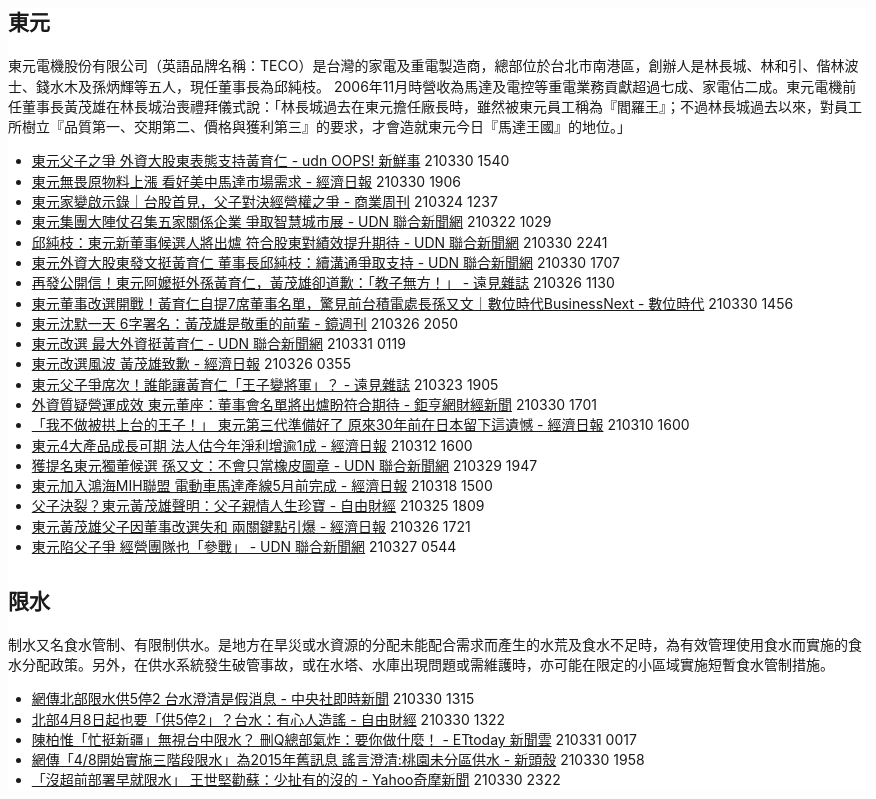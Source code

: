 ## 東元

東元電機股份有限公司（英語品牌名稱：TECO）是台灣的家電及重電製造商，總部位於台北市南港區，創辦人是林長城、林和引、偕林波士、錢水木及孫炳輝等五人，現任董事長為邱純枝。
2006年11月時營收為馬達及電控等重電業務貢獻超過七成、家電佔二成。東元電機前任董事長黃茂雄在林長城治喪禮拜儀式說：「林長城過去在東元擔任廠長時，雖然被東元員工稱為『閻羅王』；不過林長城過去以來，對員工所樹立『品質第一、交期第二、價格與獲利第三』的要求，才會造就東元今日『馬達王國』的地位。」


- [東元父子之爭 外資大股東表態支持黃育仁 - udn OOPS! 新鮮事](https://udn.com/news/story/7241/5354294 "東元父子之爭 外資大股東表態支持黃育仁 - udn OOPS! 新鮮事") 210330 1540
- [東元無畏原物料上漲 看好美中馬達市場需求 - 經濟日報](https://money.udn.com/money/story/5612/5354838 "東元無畏原物料上漲 看好美中馬達市場需求 - 經濟日報") 210330 1906
- [東元家變啟示錄｜台股首見，父子對決經營權之爭 - 商業周刊](https://www.businessweekly.com.tw/focus/indep/6003796 "東元家變啟示錄｜台股首見，父子對決經營權之爭 - 商業周刊") 210324 1237
- [東元集團大陣仗召集五家關係企業 爭取智慧城市展 - UDN 聯合新聞網](https://udn.com/news/story/7240/5334427 "東元集團大陣仗召集五家關係企業 爭取智慧城市展 - UDN 聯合新聞網") 210322 1029
- [邱純枝：東元新董事候選人將出爐 符合股東對績效提升期待 - UDN 聯合新聞網](https://udn.com/news/story/7241/5355269?from=udn-catebreaknews_ch2 "邱純枝：東元新董事候選人將出爐 符合股東對績效提升期待 - UDN 聯合新聞網") 210330 2241
- [東元外資大股東發文挺黃育仁 董事長邱純枝：續溝通爭取支持 - UDN 聯合新聞網](https://udn.com/news/story/7241/5354563?from=udn_ch2_menu_v2_main_cate "東元外資大股東發文挺黃育仁 董事長邱純枝：續溝通爭取支持 - UDN 聯合新聞網") 210330 1707
- [再發公開信！東元阿嬤挺外孫黃育仁，黃茂雄卻道歉：「教子無方！」 - 遠見雜誌](https://www.gvm.com.tw/article/78652 "再發公開信！東元阿嬤挺外孫黃育仁，黃茂雄卻道歉：「教子無方！」 - 遠見雜誌") 210326 1130
- [東元董事改選開戰！黃育仁自提7席董事名單，驚見前台積電處長孫又文｜數位時代BusinessNext - 數位時代](https://www.bnext.com.tw/article/61875/teco-change "東元董事改選開戰！黃育仁自提7席董事名單，驚見前台積電處長孫又文｜數位時代BusinessNext - 數位時代") 210330 1456
- [東元沈默一天 6字署名：黃茂雄是敬重的前輩 - 鏡週刊](https://www.mirrormedia.mg/story/20210326fin010/ "東元沈默一天 6字署名：黃茂雄是敬重的前輩 - 鏡週刊") 210326 2050
- [東元改選 最大外資挺黃育仁 - UDN 聯合新聞網](https://udn.com/news/story/7241/5355396?from=udn_ch2_menu_v2_main_cate "東元改選 最大外資挺黃育仁 - UDN 聯合新聞網") 210331 0119
- [東元改選風波 黃茂雄致歉 - 經濟日報](https://money.udn.com/money/story/5612/5344556 "東元改選風波 黃茂雄致歉 - 經濟日報") 210326 0355
- [東元父子爭席次！誰能讓黃育仁「王子變將軍」？ - 遠見雜誌](https://www.gvm.com.tw/article/78568 "東元父子爭席次！誰能讓黃育仁「王子變將軍」？ - 遠見雜誌") 210323 1905
- [外資質疑營運成效 東元董座：董事會名單將出爐盼符合期待 - 鉅亨網財經新聞](https://news.cnyes.com/news/id/4621871?exp=a "外資質疑營運成效 東元董座：董事會名單將出爐盼符合期待 - 鉅亨網財經新聞") 210330 1701
- [「我不做被拱上台的王子！」 東元第三代準備好了 原來30年前在日本留下這遺憾 - 經濟日報](https://money.udn.com/money/story/5612/5308729 "「我不做被拱上台的王子！」 東元第三代準備好了 原來30年前在日本留下這遺憾 - 經濟日報") 210310 1600
- [東元4大產品成長可期 法人估今年淨利增逾1成 - 經濟日報](https://money.udn.com/money/story/5612/5312875 "東元4大產品成長可期 法人估今年淨利增逾1成 - 經濟日報") 210312 1600
- [獲提名東元獨董候選 孫又文：不會只當橡皮圖章 - UDN 聯合新聞網](https://udn.com/news/story/7241/5352139 "獲提名東元獨董候選 孫又文：不會只當橡皮圖章 - UDN 聯合新聞網") 210329 1947
- [東元加入鴻海MIH聯盟 電動車馬達產線5月前完成 - 經濟日報](https://money.udn.com/money/story/5612/5327597 "東元加入鴻海MIH聯盟 電動車馬達產線5月前完成 - 經濟日報") 210318 1500
- [父子決裂？東元黃茂雄聲明：父子親情人生珍寶 - 自由財經](https://ec.ltn.com.tw/article/breakingnews/3479086 "父子決裂？東元黃茂雄聲明：父子親情人生珍寶 - 自由財經") 210325 1809
- [東元黃茂雄父子因董事改選失和 兩關鍵點引爆 - 經濟日報](https://money.udn.com/money/story/5613/5346272 "東元黃茂雄父子因董事改選失和 兩關鍵點引爆 - 經濟日報") 210326 1721
- [東元陷父子爭 經營團隊也「參戰」 - UDN 聯合新聞網](https://udn.com/news/story/7241/5346962 "東元陷父子爭 經營團隊也「參戰」 - UDN 聯合新聞網") 210327 0544

## 限水

制水又名食水管制、有限制供水。是地方在旱災或水資源的分配未能配合需求而產生的水荒及食水不足時，為有效管理使用食水而實施的食水分配政策。另外，在供水系統發生破管事故，或在水塔、水庫出現問題或需維護時，亦可能在限定的小區域實施短暫食水管制措施。
- [網傳北部限水供5停2 台水澄清是假消息 - 中央社即時新聞](https://www.cna.com.tw/news/firstnews/202103300117.aspx "網傳北部限水供5停2 台水澄清是假消息 - 中央社即時新聞") 210330 1315
- [北部4月8日起也要「供5停2」？台水：有心人造謠 - 自由財經](https://ec.ltn.com.tw/article/breakingnews/3483629 "北部4月8日起也要「供5停2」？台水：有心人造謠 - 自由財經") 210330 1322
- [陳柏惟「忙挺新疆」無視台中限水？ 刪Q總部氣炸：要你做什麼！ - ETtoday 新聞雲](https://www.ettoday.net/news/20210331/1950068.htm "陳柏惟「忙挺新疆」無視台中限水？ 刪Q總部氣炸：要你做什麼！ - ETtoday 新聞雲") 210331 0017
- [網傳「4/8開始實施三階段限水」為2015年舊訊息 謠言澄清:桃園未分區供水 - 新頭殼](https://newtalk.tw/news/view/2021-03-30/556682 "網傳「4/8開始實施三階段限水」為2015年舊訊息 謠言澄清:桃園未分區供水 - 新頭殼") 210330 1958
- [「沒超前部署早就限水」 王世堅勸蘇：少扯有的沒的 - Yahoo奇摩新聞](https://tw.news.yahoo.com/%E6%B2%92%E8%B6%85%E5%89%8D%E9%83%A8%E7%BD%B2%E6%97%A9%E5%B0%B1%E9%99%90%E6%B0%B4-%E7%8E%8B%E4%B8%96%E5%A0%85%E5%8B%B8%E8%98%87-%E5%B0%91%E6%89%AF%E6%9C%89%E7%9A%84%E6%B2%92%E7%9A%84-152215898.html "「沒超前部署早就限水」 王世堅勸蘇：少扯有的沒的 - Yahoo奇摩新聞") 210330 2322